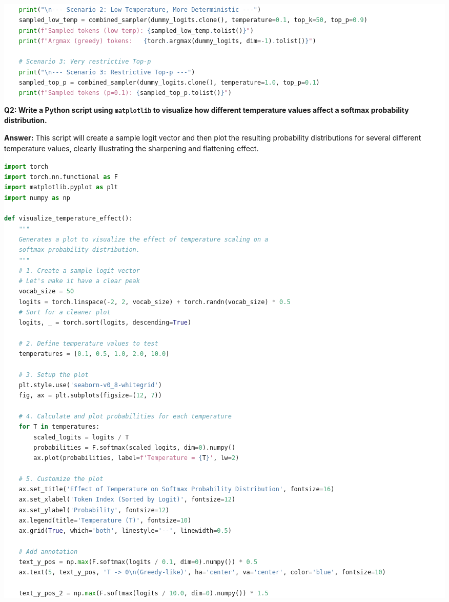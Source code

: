 ```python
    print("\n--- Scenario 2: Low Temperature, More Deterministic ---")
    sampled_low_temp = combined_sampler(dummy_logits.clone(), temperature=0.1, top_k=50, top_p=0.9)
    print(f"Sampled tokens (low temp): {sampled_low_temp.tolist()}")
    print(f"Argmax (greedy) tokens:   {torch.argmax(dummy_logits, dim=-1).tolist()}")

    # Scenario 3: Very restrictive Top-p
    print("\n--- Scenario 3: Restrictive Top-p ---")
    sampled_top_p = combined_sampler(dummy_logits.clone(), temperature=1.0, top_p=0.1)
    print(f"Sampled tokens (p=0.1): {sampled_top_p.tolist()}")
```

**Q2: Write a Python script using `matplotlib` to visualize how different temperature values affect a softmax probability distribution.**

**Answer:**
This script will create a sample logit vector and then plot the resulting probability distributions for several different temperature values, clearly illustrating the sharpening and flattening effect.

```python
import torch
import torch.nn.functional as F
import matplotlib.pyplot as plt
import numpy as np

def visualize_temperature_effect():
    """
    Generates a plot to visualize the effect of temperature scaling on a
    softmax probability distribution.
    """
    # 1. Create a sample logit vector
    # Let's make it have a clear peak
    vocab_size = 50
    logits = torch.linspace(-2, 2, vocab_size) + torch.randn(vocab_size) * 0.5
    # Sort for a cleaner plot
    logits, _ = torch.sort(logits, descending=True)

    # 2. Define temperature values to test
    temperatures = [0.1, 0.5, 1.0, 2.0, 10.0]

    # 3. Setup the plot
    plt.style.use('seaborn-v0_8-whitegrid')
    fig, ax = plt.subplots(figsize=(12, 7))

    # 4. Calculate and plot probabilities for each temperature
    for T in temperatures:
        scaled_logits = logits / T
        probabilities = F.softmax(scaled_logits, dim=0).numpy()
        ax.plot(probabilities, label=f'Temperature = {T}', lw=2)

    # 5. Customize the plot
    ax.set_title('Effect of Temperature on Softmax Probability Distribution', fontsize=16)
    ax.set_xlabel('Token Index (Sorted by Logit)', fontsize=12)
    ax.set_ylabel('Probability', fontsize=12)
    ax.legend(title='Temperature (T)', fontsize=10)
    ax.grid(True, which='both', linestyle='--', linewidth=0.5)
    
    # Add annotation
    text_y_pos = np.max(F.softmax(logits / 0.1, dim=0).numpy()) * 0.5
    ax.text(5, text_y_pos, 'T -> 0\n(Greedy-like)', ha='center', va='center', color='blue', fontsize=10)
    
    text_y_pos_2 = np.max(F.softmax(logits / 10.0, dim=0).numpy()) * 1.5
```